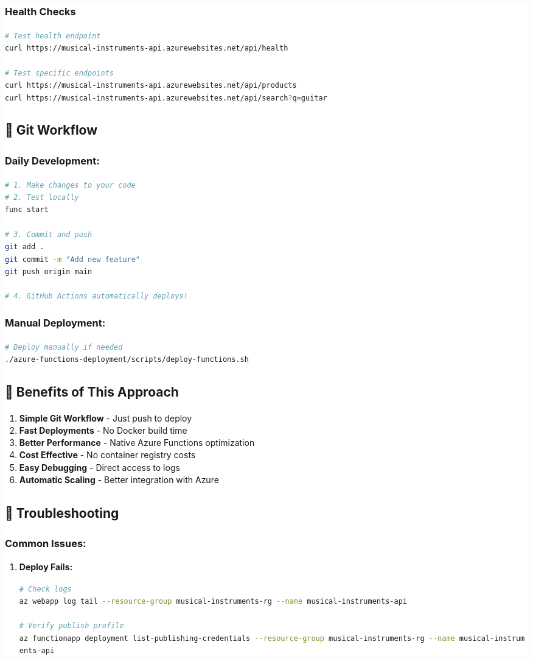### Health Checks
```bash
# Test health endpoint
curl https://musical-instruments-api.azurewebsites.net/api/health

# Test specific endpoints
curl https://musical-instruments-api.azurewebsites.net/api/products
curl https://musical-instruments-api.azurewebsites.net/api/search?q=guitar
```

## 🔄 Git Workflow

### Daily Development:
```bash
# 1. Make changes to your code
# 2. Test locally
func start

# 3. Commit and push
git add .
git commit -m "Add new feature"
git push origin main

# 4. GitHub Actions automatically deploys!
```

### Manual Deployment:
```bash
# Deploy manually if needed
./azure-functions-deployment/scripts/deploy-functions.sh
```

## 🎯 Benefits of This Approach

1. **Simple Git Workflow** - Just push to deploy
2. **Fast Deployments** - No Docker build time
3. **Better Performance** - Native Azure Functions optimization
4. **Cost Effective** - No container registry costs
5. **Easy Debugging** - Direct access to logs
6. **Automatic Scaling** - Better integration with Azure

## 🚨 Troubleshooting

### Common Issues:

1. **Deploy Fails:**
   ```bash
   # Check logs
   az webapp log tail --resource-group musical-instruments-rg --name musical-instruments-api
   
   # Verify publish profile
   az functionapp deployment list-publishing-credentials --resource-group musical-instruments-rg --name musical-instruments-api
   ```
